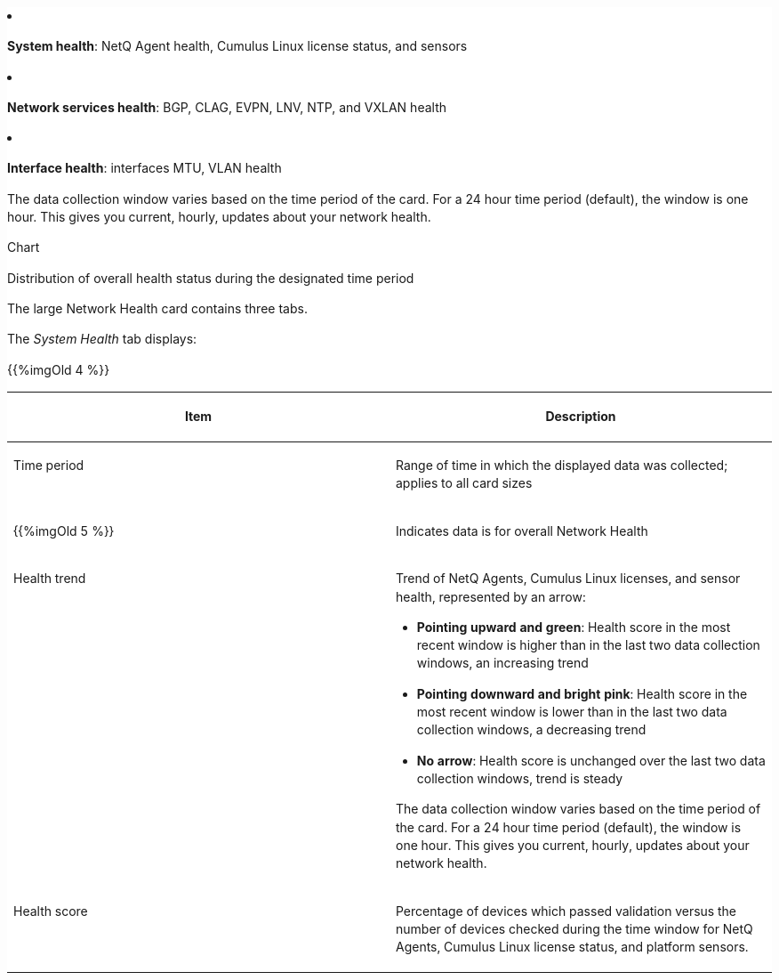<li><p><strong>System health</strong>: NetQ Agent health, Cumulus Linux license status, and sensors</p></li>
<li><p><strong>Network services health</strong>: BGP, CLAG, EVPN, LNV, NTP, and VXLAN health</p></li>
<li><p><strong>Interface health</strong>: interfaces MTU, VLAN health</p></li>
</ul>
<p>The data collection window varies based on the time period of the card. For a 24 hour time period (default), the window is one hour. This gives you current, hourly, updates about your network health.</p></td>
</tr>
<tr class="odd">
<td><p>Chart</p></td>
<td><p>Distribution of overall health status during the designated time period</p></td>
</tr>
</tbody>
</table>

The large Network Health card contains three tabs.

The *System Health* tab displays:

{{%imgOld 4 %}}

<table>
<colgroup>
<col style="width: 50%" />
<col style="width: 50%" />
</colgroup>
<thead>
<tr class="header">
<th><p>Item</p></th>
<th><p>Description</p></th>
</tr>
</thead>
<tbody>
<tr class="odd">
<td><p>Time period</p></td>
<td><p>Range of time in which the displayed data was collected; applies to all card sizes</p></td>
</tr>
<tr class="even">
<td><p>{{%imgOld 5 %}}</p></td>
<td><p>Indicates data is for overall Network Health</p></td>
</tr>
<tr class="odd">
<td><p>Health trend</p></td>
<td><p>Trend of NetQ Agents, Cumulus Linux licenses, and sensor health, represented by an arrow:</p>
<ul>
<li><p><strong>Pointing upward and green</strong>: Health score in the most recent window is higher than in the last two data collection windows, an increasing trend</p></li>
<li><p><strong>Pointing downward and bright pink</strong>: Health score in the most recent window is lower than in the last two data collection windows, a decreasing trend</p></li>
<li><p><strong>No arrow</strong>: Health score is unchanged over the last two data collection windows, trend is steady</p></li>
</ul>
<p>The data collection window varies based on the time period of the card. For a 24 hour time period (default), the window is one hour. This gives you current, hourly, updates about your network health.</p></td>
</tr>
<tr class="even">
<td><p>Health score</p></td>
<td><p>Percentage of devices which passed validation versus the number of devices checked during the time window for NetQ Agents, Cumulus Linux license status, and platform sensors.</p>